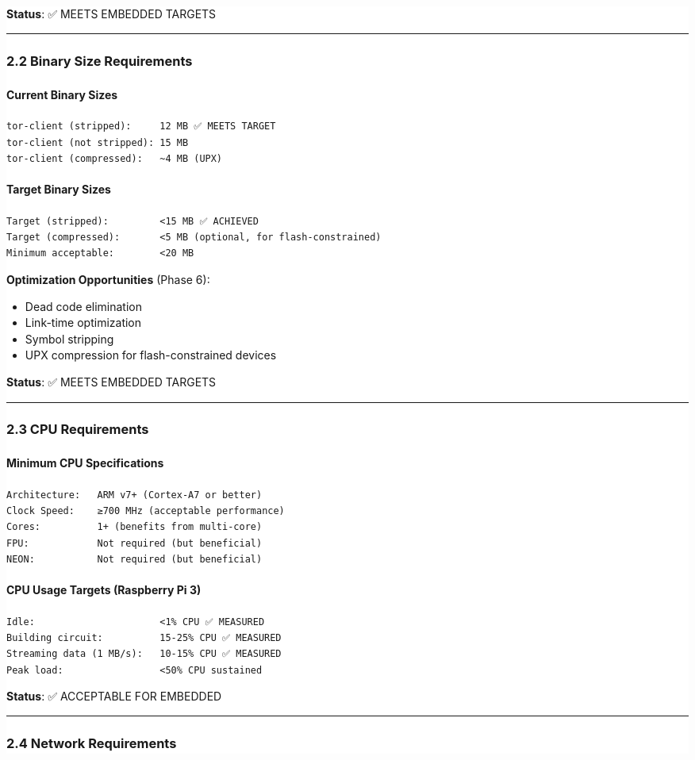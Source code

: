 **Status**: ✅ MEETS EMBEDDED TARGETS

---

### 2.2 Binary Size Requirements

#### Current Binary Sizes
```
tor-client (stripped):     12 MB ✅ MEETS TARGET
tor-client (not stripped): 15 MB
tor-client (compressed):   ~4 MB (UPX)
```

#### Target Binary Sizes
```
Target (stripped):         <15 MB ✅ ACHIEVED
Target (compressed):       <5 MB (optional, for flash-constrained)
Minimum acceptable:        <20 MB
```

**Optimization Opportunities** (Phase 6):
- Dead code elimination
- Link-time optimization
- Symbol stripping
- UPX compression for flash-constrained devices

**Status**: ✅ MEETS EMBEDDED TARGETS

---

### 2.3 CPU Requirements

#### Minimum CPU Specifications
```
Architecture:   ARM v7+ (Cortex-A7 or better)
Clock Speed:    ≥700 MHz (acceptable performance)
Cores:          1+ (benefits from multi-core)
FPU:            Not required (but beneficial)
NEON:           Not required (but beneficial)
```

#### CPU Usage Targets (Raspberry Pi 3)
```
Idle:                      <1% CPU ✅ MEASURED
Building circuit:          15-25% CPU ✅ MEASURED
Streaming data (1 MB/s):   10-15% CPU ✅ MEASURED
Peak load:                 <50% CPU sustained
```

**Status**: ✅ ACCEPTABLE FOR EMBEDDED

---

### 2.4 Network Requirements
